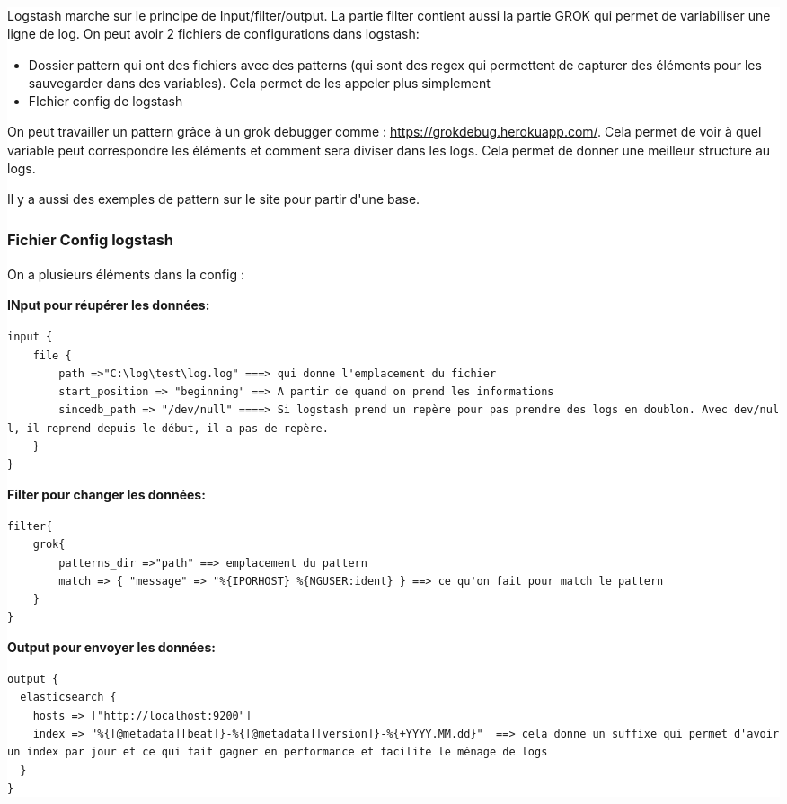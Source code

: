 Logstash marche sur le principe de Input/filter/output. La partie filter contient aussi la partie GROK qui permet de variabiliser une ligne de log. On peut avoir 2 fichiers de configurations dans logstash:

* Dossier pattern qui ont des fichiers avec des patterns (qui sont des regex qui permettent de capturer des éléments pour les sauvegarder dans des variables). Cela permet de les appeler plus simplement
* FIchier config de logstash

On peut travailler un pattern grâce à un grok debugger comme : https://grokdebug.herokuapp.com/. Cela permet de voir à quel variable peut correspondre les éléments et comment sera diviser dans les logs. Cela permet de donner une meilleur structure au logs.

Il y a aussi des exemples de pattern sur le site pour partir d'une base.

### Fichier Config logstash

On a plusieurs éléments dans la config :

**INput pour réupérer les données:**

```
input {
	file {
		path =>"C:\log\test\log.log" ===> qui donne l'emplacement du fichier
		start_position => "beginning" ==> A partir de quand on prend les informations
		sincedb_path => "/dev/null" ====> Si logstash prend un repère pour pas prendre des logs en doublon. Avec dev/null, il reprend depuis le début, il a pas de repère.
	}
}
```


**Filter pour changer les données:**

```
filter{
	grok{
		patterns_dir =>"path" ==> emplacement du pattern
		match => { "message" => "%{IPORHOST} %{NGUSER:ident} } ==> ce qu'on fait pour match le pattern
	}
}
```

**Output pour envoyer les données:**

```
output {
  elasticsearch {
    hosts => ["http://localhost:9200"]
    index => "%{[@metadata][beat]}-%{[@metadata][version]}-%{+YYYY.MM.dd}"  ==> cela donne un suffixe qui permet d'avoir un index par jour et ce qui fait gagner en performance et facilite le ménage de logs
  }
}
```
